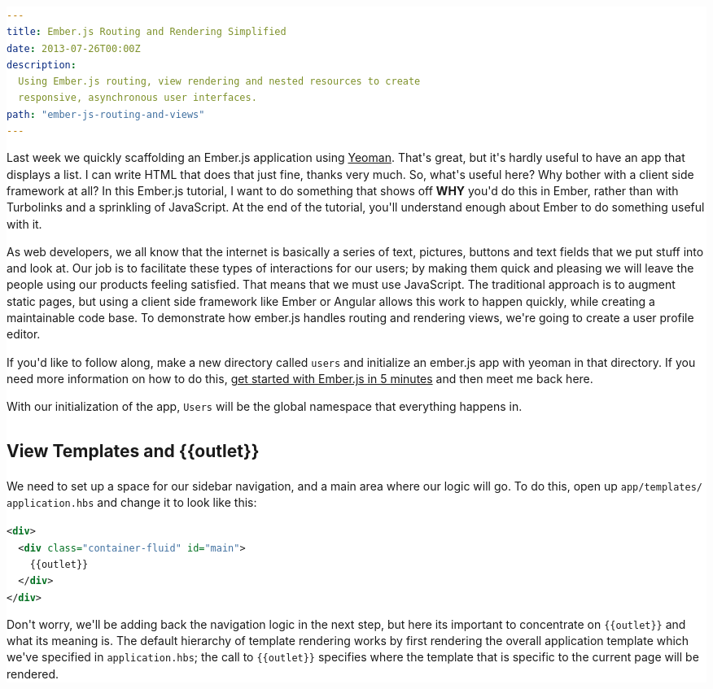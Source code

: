```yaml
---
title: Ember.js Routing and Rendering Simplified
date: 2013-07-26T00:00Z
description:
  Using Ember.js routing, view rendering and nested resources to create
  responsive, asynchronous user interfaces.
path: "ember-js-routing-and-views"
---
```


Last week we quickly scaffolding an Ember.js application using
<a href="http://yeoman.io">Yeoman</a>. That's great, but it's hardly useful to
have an app that displays a list. I can write HTML that does that just fine,
thanks very much. So, what's useful here? Why bother with a client side
framework at all? In this Ember.js tutorial, I want to do something that shows
off <strong>WHY</strong> you'd do this in Ember, rather than with Turbolinks and
a sprinkling of JavaScript. At the end of the tutorial, you'll understand enough
about Ember to do something useful with it.

As web developers, we all know that the internet is basically a series of text,
pictures, buttons and text fields that we put stuff into and look at. Our job is
to facilitate these types of interactions for our users; by making them quick
and pleasing we will leave the people using our products feeling satisfied. That
means that we must use JavaScript. The traditional approach is to augment static
pages, but using a client side framework like Ember or Angular allows this work
to happen quickly, while creating a maintainable code base. To demonstrate how
ember.js handles routing and rendering views, we're going to create a user
profile editor.

If you'd like to follow along, make a new directory called <code>users</code>
and initialize an ember.js app with yeoman in that directory. If you need more
information on how to do this,
<a href="/get-started-with-ember-js-in-5-minutes/">get started with Ember.js in
5 minutes</a> and then meet me back here.

With our initialization of the app, <code>Users</code> will be the global
namespace that everything happens in.

<h2>View Templates and {{outlet}}</h2>

We need to set up a space for our sidebar navigation, and a main area where our
logic will go. To do this, open up <code>app/templates/application.hbs</code>
and change it to look like this:

```xml
<div>
  <div class="container-fluid" id="main">
    {{outlet}}
  </div>
</div>
```

Don't worry, we'll be adding back the navigation logic in the next step, but
here its important to concentrate on <code>{{outlet}}</code> and what its
meaning is. The default hierarchy of template rendering works by first rendering
the overall application template which we've specified in
<code>application.hbs</code>; the call to <code>{{outlet}}</code> specifies
where the template that is specific to the current page will be rendered.
